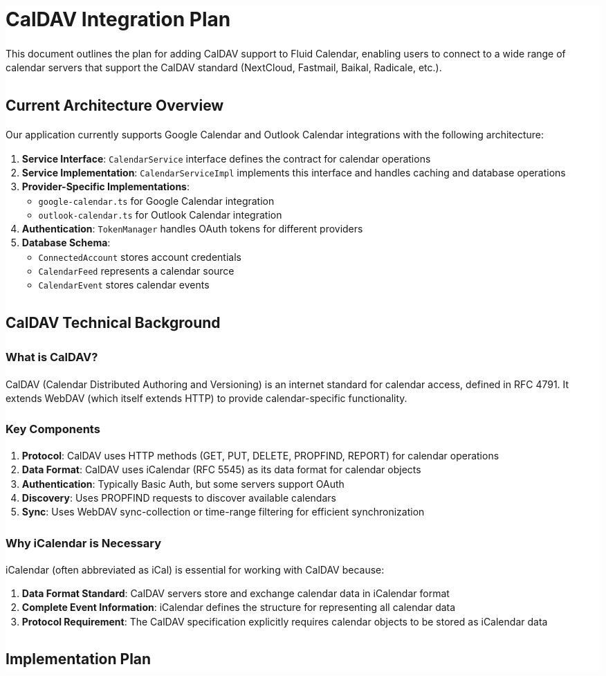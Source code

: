 # CalDAV Integration Plan

This document outlines the plan for adding CalDAV support to Fluid Calendar, enabling users to connect to a wide range of calendar servers that support the CalDAV standard (NextCloud, Fastmail, Baikal, Radicale, etc.).

## Current Architecture Overview

Our application currently supports Google Calendar and Outlook Calendar integrations with the following architecture:

1. **Service Interface**: `CalendarService` interface defines the contract for calendar operations
2. **Service Implementation**: `CalendarServiceImpl` implements this interface and handles caching and database operations
3. **Provider-Specific Implementations**: 
   - `google-calendar.ts` for Google Calendar integration
   - `outlook-calendar.ts` for Outlook Calendar integration
4. **Authentication**: `TokenManager` handles OAuth tokens for different providers
5. **Database Schema**: 
   - `ConnectedAccount` stores account credentials
   - `CalendarFeed` represents a calendar source
   - `CalendarEvent` stores calendar events

## CalDAV Technical Background

### What is CalDAV?

CalDAV (Calendar Distributed Authoring and Versioning) is an internet standard for calendar access, defined in RFC 4791. It extends WebDAV (which itself extends HTTP) to provide calendar-specific functionality.

### Key Components

1. **Protocol**: CalDAV uses HTTP methods (GET, PUT, DELETE, PROPFIND, REPORT) for calendar operations
2. **Data Format**: CalDAV uses iCalendar (RFC 5545) as its data format for calendar objects
3. **Authentication**: Typically Basic Auth, but some servers support OAuth
4. **Discovery**: Uses PROPFIND requests to discover available calendars
5. **Sync**: Uses WebDAV sync-collection or time-range filtering for efficient synchronization

### Why iCalendar is Necessary

iCalendar (often abbreviated as iCal) is essential for working with CalDAV because:

1. **Data Format Standard**: CalDAV servers store and exchange calendar data in iCalendar format
2. **Complete Event Information**: iCalendar defines the structure for representing all calendar data
3. **Protocol Requirement**: The CalDAV specification explicitly requires calendar objects to be stored as iCalendar data

## Implementation Plan
